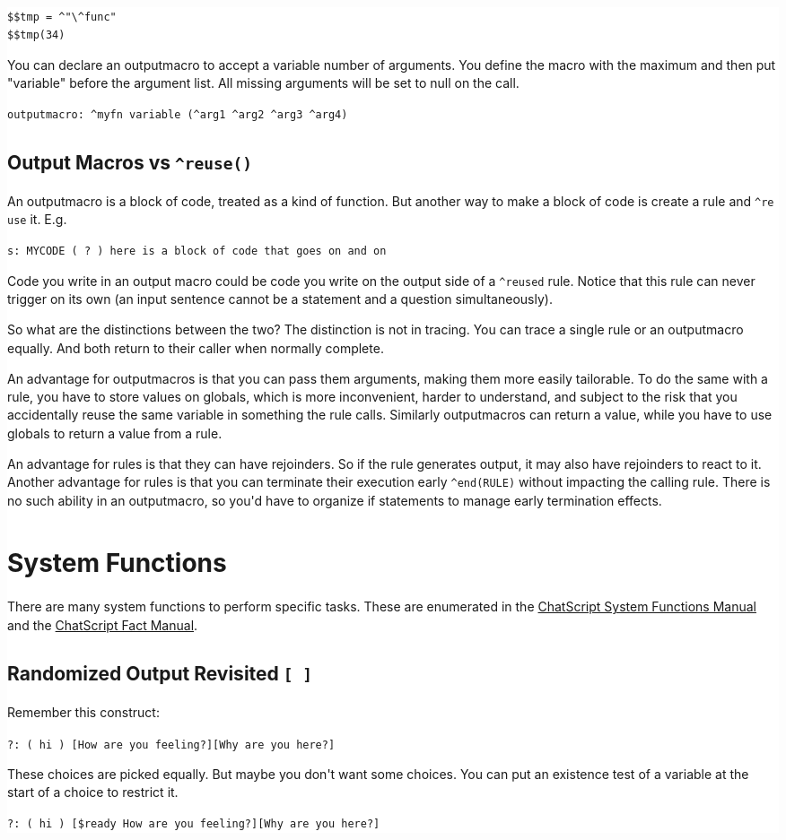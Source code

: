     $$tmp = ^"\^func"
    $$tmp(34)

You can declare an outputmacro to accept a variable number of arguments. 
You define the macro with the maximum and then put "variable" before the argument list. 
All missing arguments will be set to null on the call.

    outputmacro: ^myfn variable (^arg1 ^arg2 ^arg3 ^arg4)


## Output Macros vs `^reuse()`

An outputmacro is a block of code, treated as a kind of function. But another way to
make a block of code is create a rule and `^reuse` it. E.g.

    s: MYCODE ( ? ) here is a block of code that goes on and on

Code you write in an output macro could be code you write on the output side of a
`^reused` rule. Notice that this rule can never trigger on its own 
(an input sentence cannot be a statement and a question simultaneously). 

So what are the distinctions between the two?
The distinction is not in tracing. You can trace a single rule or an outputmacro equally.
And both return to their caller when normally complete.

An advantage for outputmacros is that you can pass them arguments, making them more
easily tailorable. To do the same with a rule, you have to store values on globals, which is
more inconvenient, harder to understand, and subject to the risk that you accidentally
reuse the same variable in something the rule calls. Similarly outputmacros can return a
value, while you have to use globals to return a value from a rule.

An advantage for rules is that they can have rejoinders. So if the rule generates output, it
may also have rejoinders to react to it. Another advantage for rules is that you can
terminate their execution early `^end(RULE)` without impacting the calling rule. There is
no such ability in an outputmacro, so you'd have to organize if statements to manage
early termination effects.



# System Functions

There are many system functions to perform specific tasks. These are enumerated in the
[ChatScript System Functions Manual](ChatScript-System-Functions-Manual.md) and the [ChatScript Fact Manual](ChatScript-Fact-Manual.md).


## Randomized Output Revisited `[ ]`

Remember this construct:

    ?: ( hi ) [How are you feeling?][Why are you here?]

These choices are picked equally. But maybe you don't want some choices. You can put
an existence test of a variable at the start of a choice to restrict it.

    ?: ( hi ) [$ready How are you feeling?][Why are you here?]
